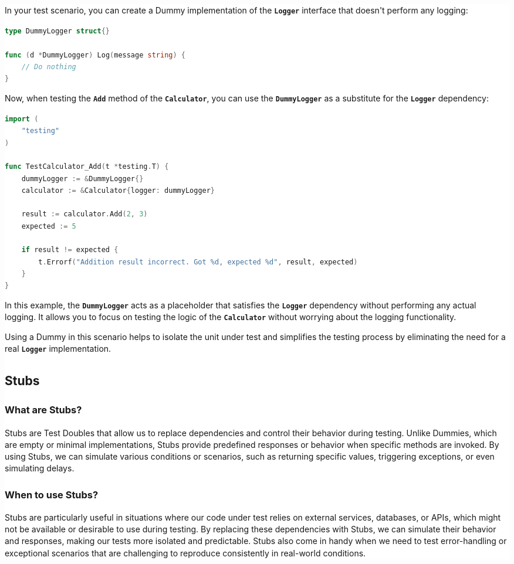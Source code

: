 In your test scenario, you can create a Dummy implementation of the **`Logger`** interface that doesn't perform any logging:

```go
type DummyLogger struct{}

func (d *DummyLogger) Log(message string) {
    // Do nothing
}
```

Now, when testing the **`Add`** method of the **`Calculator`**, you can use the **`DummyLogger`** as a substitute for the **`Logger`** dependency:

```go
import (
    "testing"
)

func TestCalculator_Add(t *testing.T) {
    dummyLogger := &DummyLogger{}
    calculator := &Calculator{logger: dummyLogger}

    result := calculator.Add(2, 3)
    expected := 5

    if result != expected {
        t.Errorf("Addition result incorrect. Got %d, expected %d", result, expected)
    }
}
```

In this example, the **`DummyLogger`** acts as a placeholder that satisfies the **`Logger`** dependency without performing any actual logging. It allows you to focus on testing the logic of the **`Calculator`** without worrying about the logging functionality.

Using a Dummy in this scenario helps to isolate the unit under test and simplifies the testing process by eliminating the need for a real **`Logger`** implementation.

## Stubs
### What are Stubs?
Stubs are Test Doubles that allow us to replace dependencies and control their behavior during testing. Unlike Dummies, which are empty or minimal implementations, Stubs provide predefined responses or behavior when specific methods are invoked. By using Stubs, we can simulate various conditions or scenarios, such as returning specific values, triggering exceptions, or even simulating delays.

### When to use Stubs?
Stubs are particularly useful in situations where our code under test relies on external services, databases, or APIs, which might not be available or desirable to use during testing. By replacing these dependencies with Stubs, we can simulate their behavior and responses, making our tests more isolated and predictable. Stubs also come in handy when we need to test error-handling or exceptional scenarios that are challenging to reproduce consistently in real-world conditions.
